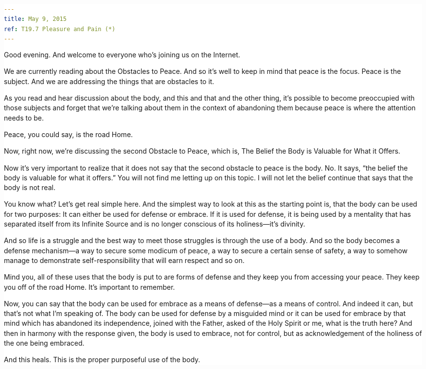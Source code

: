 ```yaml
---
title: May 9, 2015  
ref: T19.7 Pleasure and Pain (*) 
---
```


Good evening.  And welcome to everyone who’s joining us on the Internet.

We are currently reading about the Obstacles to Peace.  And so it’s well
to keep in mind that peace is the focus.  Peace is the subject.  And we
are addressing the things that are obstacles to it.

As you read and hear discussion about the body, and this and that and
the other thing, it’s possible to become preoccupied with those subjects
and forget that we’re talking about them in the context of abandoning
them because peace is where the attention needs to be.

Peace, you could say, is the road Home.

Now, right now, we’re discussing the second Obstacle to Peace, which is,
The Belief the Body is Valuable for What it Offers.

Now it’s very important to realize that it does not say that the second
obstacle to peace is the body.  No.  It says, “the belief the body is
valuable for what it offers.”  You will not find me letting up on this
topic.  I will not let the belief continue that says that the body is
not real.  

You know what?  Let’s get real simple here.  And the simplest way to
look at this as the starting point is, that the body can be used for two
purposes:  It can either be used for defense or embrace.  If it is used
for defense, it is being used by a mentality that has separated itself
from its Infinite Source and is no longer conscious of its holiness—it’s
divinity.

And so life is a struggle and the best way to meet those struggles is
through the use of a body.  And so the body becomes a defense
mechanism—a way to secure some modicum of peace, a way to secure a
certain sense of safety, a way to somehow manage to demonstrate
self-responsibility that will earn respect and so on.

Mind you, all of these uses that the body is put to are forms of defense
and they keep you from accessing your peace.  They keep you off of the
road Home.  It’s important to remember.

Now, you can say that the body can be used for embrace as a means of
defense—as a means of control.  And indeed it can, but that’s not what
I’m speaking of.  The body can be used for defense by a misguided mind
or it can be used for embrace by that mind which has abandoned its
independence, joined with the Father, asked of the Holy Spirit or me,
what is the truth here?  And then in harmony with the response given,
the body is used to embrace, not for control, but as acknowledgement of
the holiness of the one being embraced.  

And this heals.  This is the proper purposeful use of the body.

